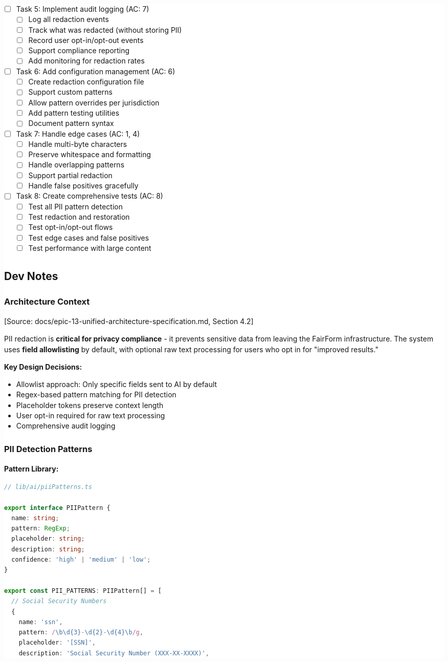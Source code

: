 - [ ] Task 5: Implement audit logging (AC: 7)
  - [ ] Log all redaction events
  - [ ] Track what was redacted (without storing PII)
  - [ ] Record user opt-in/opt-out events
  - [ ] Support compliance reporting
  - [ ] Add monitoring for redaction rates

- [ ] Task 6: Add configuration management (AC: 6)
  - [ ] Create redaction configuration file
  - [ ] Support custom patterns
  - [ ] Allow pattern overrides per jurisdiction
  - [ ] Add pattern testing utilities
  - [ ] Document pattern syntax

- [ ] Task 7: Handle edge cases (AC: 1, 4)
  - [ ] Handle multi-byte characters
  - [ ] Preserve whitespace and formatting
  - [ ] Handle overlapping patterns
  - [ ] Support partial redaction
  - [ ] Handle false positives gracefully

- [ ] Task 8: Create comprehensive tests (AC: 8)
  - [ ] Test all PII pattern detection
  - [ ] Test redaction and restoration
  - [ ] Test opt-in/opt-out flows
  - [ ] Test edge cases and false positives
  - [ ] Test performance with large content

## Dev Notes

### Architecture Context
[Source: docs/epic-13-unified-architecture-specification.md, Section 4.2]

PII redaction is **critical for privacy compliance** - it prevents sensitive data from leaving the FairForm infrastructure. The system uses **field allowlisting** by default, with optional raw text processing for users who opt in for "improved results."

**Key Design Decisions:**
- Allowlist approach: Only specific fields sent to AI by default
- Regex-based pattern matching for PII detection
- Placeholder tokens preserve context length
- User opt-in required for raw text processing
- Comprehensive audit logging

### PII Detection Patterns

**Pattern Library:**
```typescript
// lib/ai/piiPatterns.ts

export interface PIIPattern {
  name: string;
  pattern: RegExp;
  placeholder: string;
  description: string;
  confidence: 'high' | 'medium' | 'low';
}

export const PII_PATTERNS: PIIPattern[] = [
  // Social Security Numbers
  {
    name: 'ssn',
    pattern: /\b\d{3}-\d{2}-\d{4}\b/g,
    placeholder: '[SSN]',
    description: 'Social Security Number (XXX-XX-XXXX)',
```